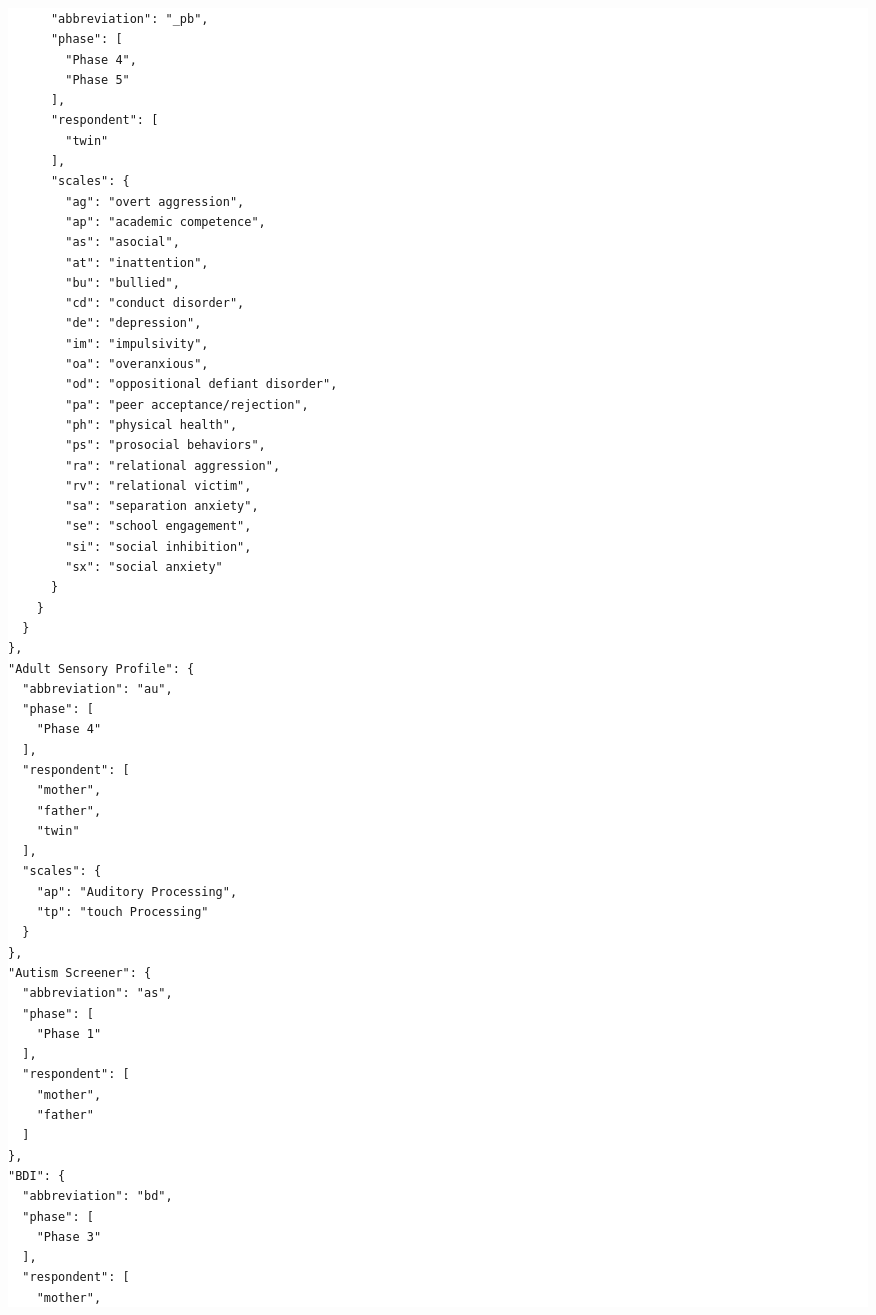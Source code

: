           "abbreviation": "_pb", 
          "phase": [
            "Phase 4", 
            "Phase 5"
          ], 
          "respondent": [
            "twin"
          ], 
          "scales": {
            "ag": "overt aggression", 
            "ap": "academic competence", 
            "as": "asocial", 
            "at": "inattention", 
            "bu": "bullied", 
            "cd": "conduct disorder", 
            "de": "depression", 
            "im": "impulsivity", 
            "oa": "overanxious", 
            "od": "oppositional defiant disorder", 
            "pa": "peer acceptance/rejection", 
            "ph": "physical health", 
            "ps": "prosocial behaviors", 
            "ra": "relational aggression", 
            "rv": "relational victim", 
            "sa": "separation anxiety", 
            "se": "school engagement", 
            "si": "social inhibition", 
            "sx": "social anxiety"
          }
        }
      }
    }, 
    "Adult Sensory Profile": {
      "abbreviation": "au", 
      "phase": [
        "Phase 4"
      ], 
      "respondent": [
        "mother", 
        "father", 
        "twin"
      ], 
      "scales": {
        "ap": "Auditory Processing", 
        "tp": "touch Processing"
      }
    }, 
    "Autism Screener": {
      "abbreviation": "as", 
      "phase": [
        "Phase 1"
      ], 
      "respondent": [
        "mother", 
        "father"
      ]
    }, 
    "BDI": {
      "abbreviation": "bd", 
      "phase": [
        "Phase 3"
      ], 
      "respondent": [
        "mother", 